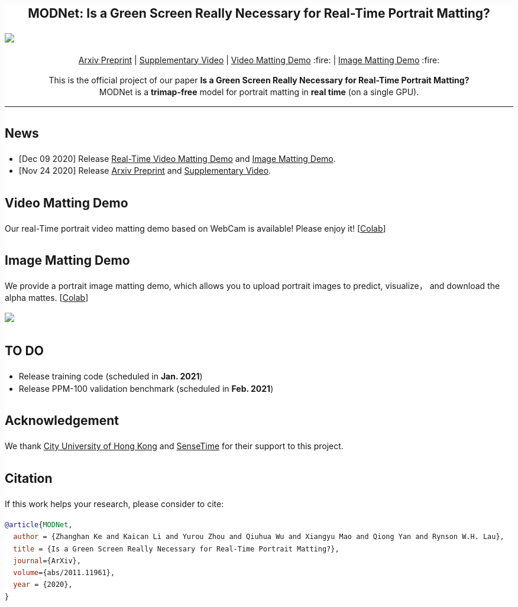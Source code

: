 <h2 align="center">MODNet: Is a Green Screen Really Necessary for Real-Time Portrait Matting?</h2>

<img src="doc/gif/homepage_demo.gif" width="100%">

<p align="center">
  <a href="https://arxiv.org/pdf/2011.11961.pdf">Arxiv Preprint</a> |
  <a href="https://youtu.be/PqJ3BRHX3Lc">Supplementary Video</a> |
  <a href="">Video Matting Demo</a> :fire: |
  <a href="">Image Matting Demo</a> :fire: 
</p>

<div align="center">This is the official project of our paper <b>Is a Green Screen Really Necessary for Real-Time Portrait Matting?</b></div>
<div align="center">MODNet is a <b>trimap-free</b> model for portrait matting in <b>real time</b> (on a single GPU).</div>



---


## News
- [Dec 09 2020] Release [Real-Time Video Matting Demo]() and [Image Matting Demo]().
- [Nov 24 2020] Release [Arxiv Preprint](https://arxiv.org/pdf/2011.11961.pdf) and [Supplementary Video](https://youtu.be/PqJ3BRHX3Lc).


## Video Matting Demo 
Our real-Time portrait video matting demo based on WebCam is available! Please enjoy it! [[Colab]()]


## Image Matting Demo
We provide a portrait image matting demo, which allows you to upload portrait images to predict, visualize，  and download the alpha mattes. [[Colab]()]

<img src="doc/gif/image_matting_demo.gif">


## TO DO
- Release training code (scheduled in **Jan. 2021**)
- Release PPM-100 validation benchmark (scheduled in **Feb. 2021**)

## Acknowledgement
We thank [City University of Hong Kong](https://www.cityu.edu.hk/) and [SenseTime](https://www.sensetime.com/) for their support to this project.


## Citation
If this work helps your research, please consider to cite:

```bibtex
@article{MODNet,
  author = {Zhanghan Ke and Kaican Li and Yurou Zhou and Qiuhua Wu and Xiangyu Mao and Qiong Yan and Rynson W.H. Lau},
  title = {Is a Green Screen Really Necessary for Real-Time Portrait Matting?},
  journal={ArXiv},
  volume={abs/2011.11961},
  year = {2020},
}
```
